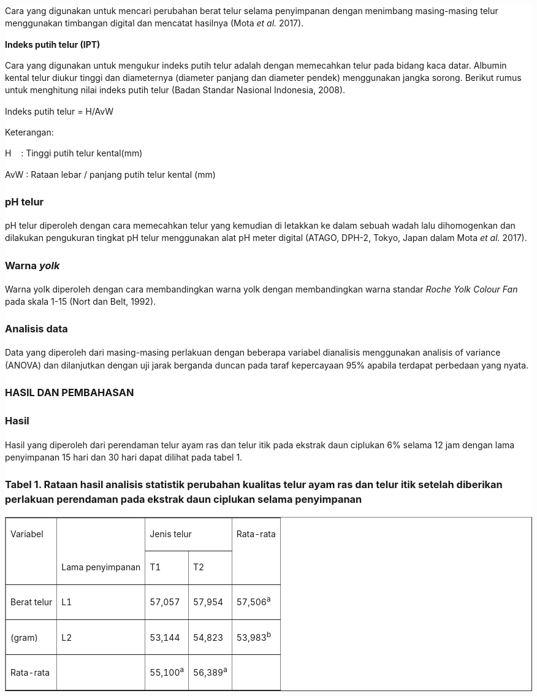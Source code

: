<p><span class="font9">Cara yang digunakan untuk mencari perubahan berat telur selama penyimpanan dengan menimbang masing-masing telur menggunakan timbangan digital dan mencatat hasilnya (Mota </span><span class="font9" style="font-style:italic;">et al.</span><span class="font9"> 2017).</span></p>
<p><span class="font9" style="font-weight:bold;">Indeks putih telur (IPT)</span></p>
<p><span class="font9">Cara yang digunakan untuk mengukur indeks putih telur adalah dengan memecahkan telur pada bidang kaca datar. Albumin kental telur diukur tinggi dan diameternya (diameter panjang dan diameter pendek) menggunakan jangka sorong. Berikut rumus untuk menghitung nilai indeks putih telur (Badan Standar Nasional Indonesia, 2008).</span></p>
<p><span class="font9">Indeks putih telur = H/AvW</span></p>
<p><span class="font7">Keterangan:</span></p>
<p><span class="font7">H &nbsp;&nbsp;&nbsp;: Tinggi putih telur kental(mm)</span></p>
<p><span class="font7">AvW : Rataan lebar / panjang putih telur kental (mm)</span></p>
<h3><a name="bookmark24"></a><span class="font9" style="font-weight:bold;"><a name="bookmark25"></a>pH telur</span></h3>
<p><span class="font9">pH telur diperoleh dengan cara memecahkan telur yang kemudian di letakkan ke dalam sebuah wadah lalu dihomogenkan dan dilakukan pengukuran tingkat pH telur menggunakan alat pH meter digital (ATAGO, DPH-2, Tokyo, Japan dalam Mota </span><span class="font9" style="font-style:italic;">et al.</span><span class="font9"> 2017).</span></p>
<h3><a name="bookmark26"></a><span class="font9" style="font-weight:bold;"><a name="bookmark27"></a>Warna </span><span class="font9" style="font-weight:bold;font-style:italic;">yolk</span></h3>
<p><span class="font9">Warna yolk diperoleh dengan cara membandingkan warna yolk dengan membandingkan warna standar </span><span class="font9" style="font-style:italic;">Roche Yolk Colour Fan</span><span class="font9"> pada skala 1-15 (Nort dan Belt, 1992).</span></p>
<h3><a name="bookmark28"></a><span class="font9" style="font-weight:bold;"><a name="bookmark29"></a>Analisis data</span></h3>
<p><span class="font9">Data yang diperoleh dari masing-masing perlakuan dengan beberapa variabel dianalisis menggunakan analisis of variance (ANOVA) dan dilanjutkan dengan uji jarak berganda duncan pada taraf kepercayaan 95% apabila terdapat perbedaan yang nyata.</span></p>
<h3><a name="bookmark30"></a><span class="font9" style="font-weight:bold;"><a name="bookmark31"></a>HASIL DAN PEMBAHASAN</span></h3>
<h3><a name="bookmark32"></a><span class="font9" style="font-weight:bold;"><a name="bookmark33"></a>Hasil</span></h3>
<p><span class="font9">Hasil yang diperoleh dari perendaman telur ayam ras dan telur itik pada ekstrak daun ciplukan 6% selama 12 jam dengan lama penyimpanan 15 hari dan 30 hari dapat dilihat pada tabel 1.</span></p>
<h3><a name="bookmark34"></a><span class="font9" style="font-weight:bold;"><a name="bookmark35"></a>Tabel 1. Rataan hasil analisis statistik perubahan kualitas telur ayam ras dan telur itik setelah diberikan perlakuan perendaman pada ekstrak daun ciplukan selama penyimpanan</span></h3>
<table border="1">
<tr><td rowspan="2" style="vertical-align:top;">
<p><span class="font9">Variabel</span></p></td><td rowspan="2" style="vertical-align:bottom;">
<p><span class="font9">Lama penyimpanan</span></p></td><td colspan="2" style="vertical-align:top;">
<p><span class="font9">Jenis telur</span></p></td><td rowspan="2" style="vertical-align:top;">
<p><span class="font9">Rata-rata</span></p></td></tr>
<tr><td style="vertical-align:middle;">
<p><span class="font9">T1</span></p></td><td style="vertical-align:middle;">
<p><span class="font9">T2</span></p></td></tr>
<tr><td style="vertical-align:bottom;">
<p><span class="font9">Berat telur</span></p></td><td style="vertical-align:bottom;">
<p><span class="font9">L1</span></p></td><td style="vertical-align:bottom;">
<p><span class="font9">57,057</span></p></td><td style="vertical-align:bottom;">
<p><span class="font9">57,954</span></p></td><td style="vertical-align:bottom;">
<p><span class="font9">57,506<sup>a</sup></span></p></td></tr>
<tr><td style="vertical-align:bottom;">
<p><span class="font9">(gram)</span></p></td><td style="vertical-align:bottom;">
<p><span class="font9">L2</span></p></td><td style="vertical-align:bottom;">
<p><span class="font9">53,144</span></p></td><td style="vertical-align:bottom;">
<p><span class="font9">54,823</span></p></td><td style="vertical-align:bottom;">
<p><span class="font9">53,983<sup>b</sup></span></p></td></tr>
<tr><td style="vertical-align:bottom;">
<p><span class="font9">Rata-rata</span></p></td><td style="vertical-align:top;"></td><td style="vertical-align:bottom;">
<p><span class="font9">55,100<sup>a</sup></span></p></td><td style="vertical-align:bottom;">
<p><span class="font9">56,389<sup>a</sup></span></p></td><td style="vertical-align:top;"></td></tr>